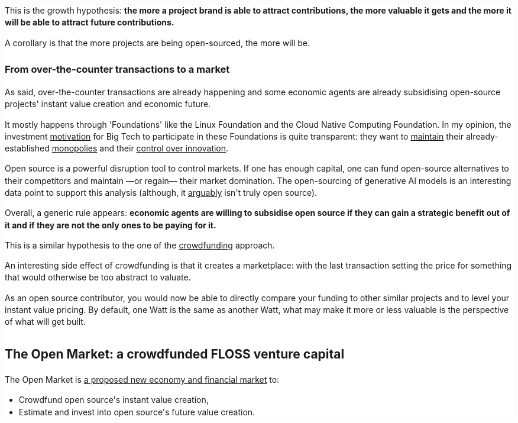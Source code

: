 This is the growth hypothesis: **the more a project brand is able to attract contributions, the more valuable it gets and the more it will be able to attract future contributions.**

A corollary is that the more projects are being open-sourced, the more will be.

### From over-the-counter transactions to a market

As said, over-the-counter transactions are already happening and some economic agents are already subsidising open-source projects' instant value creation and economic future.

It mostly happens through 'Foundations' like the Linux Foundation and the Cloud Native Computing Foundation. In my opinion, the investment [motivation](https://blogs.vmware.com/opensource/2020/12/01/why-companies-contribute-to-open-source/) for Big Tech to participate in these Foundations is quite transparent: they want to [maintain](https://matt-rickard.com/why-did-meta-open-source-llama) their already-established [monopolies](https://projects.itforchange.net/state-of-big-tech/state-of-big-tech-capitalism-in-the-age-of-intellectual-monopoly/) and their [control over innovation](https://www.thestack.technology/hashicorp-ceo-predicts-oss-free-silicon-valley-unless-the-open-source-model-evolves/).

Open source is a powerful disruption tool to control markets. If one has enough capital, one can fund open-source alternatives to their competitors and maintain —or regain— their market domination. The open-sourcing of generative AI models is an interesting data point to support this analysis (although, it [arguably](https://papers.ssrn.com/sol3/papers.cfm?abstract_id=4543807) isn't truly open source).

Overall, a generic rule appears: **economic agents are willing to subsidise open source if they can gain a strategic benefit out of it and if they are not the only ones to be paying for it.**

This is a similar hypothesis to the one of the [crowdfunding](https://www.aeaweb.org/articles?id=10.1257/aer.20151700) approach.

An interesting side effect of crowdfunding is that it creates a marketplace: with the last transaction setting the price for something that would otherwise be too abstract to valuate.

As an open source contributor, you would now be able to directly compare your funding to other similar projects and to level your instant value pricing. By default, one Watt is the same as another Watt, what may make it more or less valuable is the perspective of what will get built.

## The Open Market: a crowdfunded FLOSS venture capital

The Open Market is [a proposed new economy and financial market](https://notes.valentin.viennot.me/The%20Open%20Market) to:

- Crowdfund open source's instant value creation,
- Estimate and invest into open source's future value creation.
